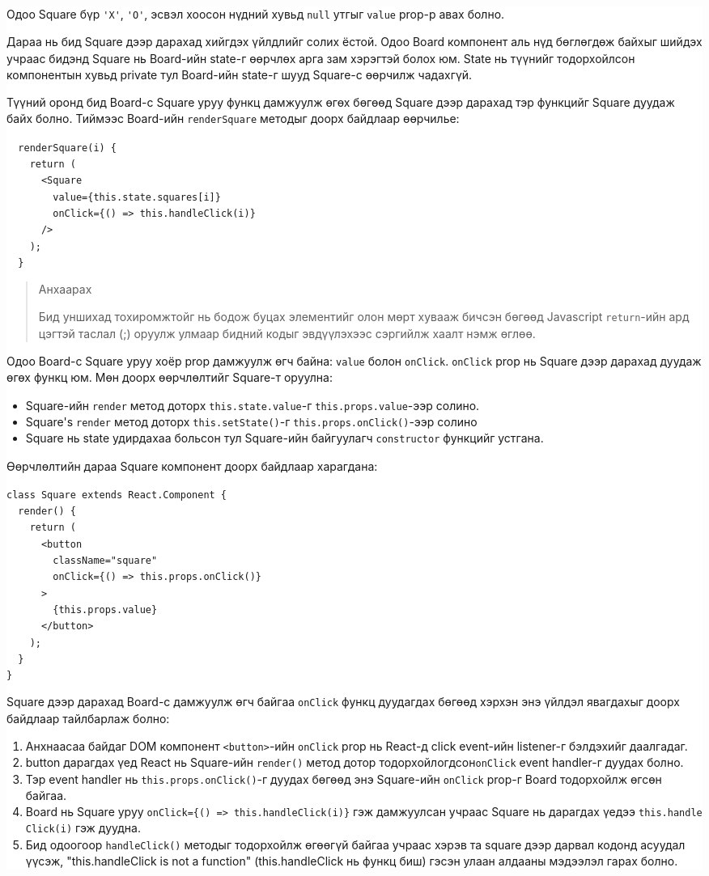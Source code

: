 Одоо Square бүр `'X'`, `'O'`, эсвэл хоосон нүдний хувьд `null` утгыг `value` prop-р авах болно.

Дараа нь бид Square дээр дарахад хийгдэх үйлдлийг солих ёстой. Одоо Board компонент аль нүд бөглөгдөж байхыг шийдэх учраас бидэнд Square нь Board-ийн state-г өөрчлөх арга зам хэрэгтэй болох юм. State нь түүнийг тодорхойлсон компонентын хувьд private тул Board-ийн state-г шууд Square-с өөрчилж чадахгүй.

Түүний оронд бид Board-с Square уруу функц дамжуулж өгөх бөгөөд Square дээр дарахад тэр функцийг Square дуудаж байх болно. Тиймээс Board-ийн `renderSquare` методыг доорх байдлаар өөрчилье:

```javascript{5}
  renderSquare(i) {
    return (
      <Square
        value={this.state.squares[i]}
        onClick={() => this.handleClick(i)}
      />
    );
  }
```

>Анхаарах
>
>Бид уншихад тохиромжтойг нь бодож буцах элементийг олон мөрт хувааж бичсэн бөгөөд Javascript `return`-ийн ард цэгтэй таслал (;) оруулж улмаар бидний кодыг эвдүүлэхээс сэргийлж хаалт нэмж өглөө.

Одоо Board-с Square уруу хоёр prop дамжуулж өгч байна: `value` болон `onClick`. `onClick` prop нь Square дээр дарахад дуудаж өгөх функц юм. Мөн доорх өөрчлөлтийг Square-т оруулна:

* Square-ийн `render` метод доторх `this.state.value`-г `this.props.value`-ээр солино.
* Square's `render` метод доторх `this.setState()`-г `this.props.onClick()`-ээр солино
* Square нь state удирдахаа больсон тул Square-ийн байгуулагч `constructor` функцийг устгана.

Өөрчлөлтийн дараа Square компонент доорх байдлаар харагдана:

```javascript{1,2,6,8}
class Square extends React.Component {
  render() {
    return (
      <button
        className="square"
        onClick={() => this.props.onClick()}
      >
        {this.props.value}
      </button>
    );
  }
}
```

Square дээр дарахад Board-с дамжуулж өгч байгаа `onClick` функц дуудагдах бөгөөд хэрхэн энэ үйлдэл явагдахыг доорх байдлаар тайлбарлаж болно:

1. Анхнаасаа байдаг DOM компонент `<button>`-ийн `onClick` prop нь React-д click event-ийн listener-г бэлдэхийг даалгадаг.
2. button дарагдах үед React нь Square-ийн `render()` метод дотор тодорхойлогдсон`onClick` event handler-г дуудах болно.
3. Тэр event handler нь `this.props.onClick()`-г дуудах бөгөөд энэ Square-ийн `onClick` prop-г Board тодорхойлж өгсөн байгаа.
4. Board нь Square уруу `onClick={() => this.handleClick(i)}` гэж дамжуулсан учраас Square нь дарагдах үедээ `this.handleClick(i)` гэж дуудна.
5. Бид одоогоор `handleClick()` методыг тодорхойлж өгөөгүй байгаа учраас хэрэв та square дээр дарвал кодонд асуудал үүсэж, "this.handleClick is not a function" (this.handleClick нь функц биш) гэсэн улаан алдааны мэдээлэл гарах болно.
